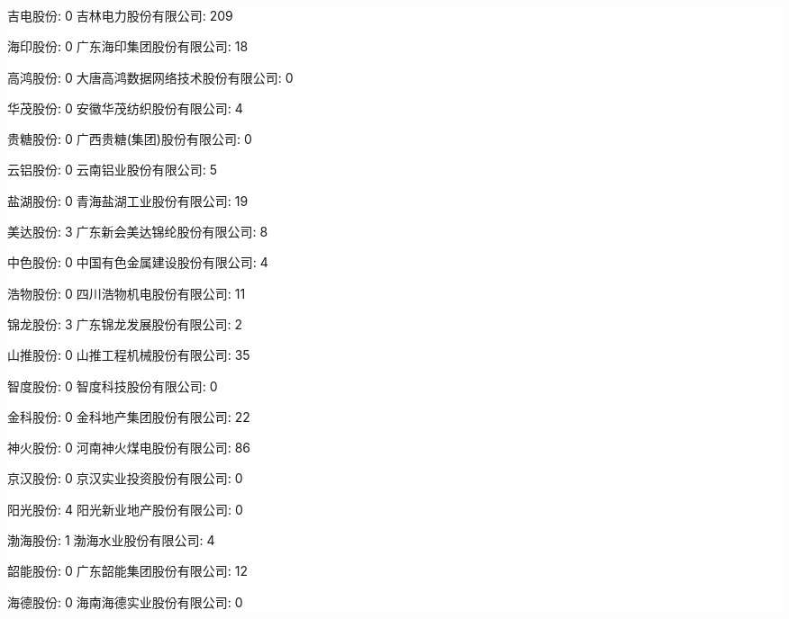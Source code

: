 吉电股份: 0
吉林电力股份有限公司: 209

海印股份: 0
广东海印集团股份有限公司: 18

高鸿股份: 0
大唐高鸿数据网络技术股份有限公司: 0

华茂股份: 0
安徽华茂纺织股份有限公司: 4

贵糖股份: 0
广西贵糖(集团)股份有限公司: 0

云铝股份: 0
云南铝业股份有限公司: 5

盐湖股份: 0
青海盐湖工业股份有限公司: 19

美达股份: 3
广东新会美达锦纶股份有限公司: 8

中色股份: 0
中国有色金属建设股份有限公司: 4

浩物股份: 0
四川浩物机电股份有限公司: 11

锦龙股份: 3
广东锦龙发展股份有限公司: 2

山推股份: 0
山推工程机械股份有限公司: 35

智度股份: 0
智度科技股份有限公司: 0

金科股份: 0
金科地产集团股份有限公司: 22

神火股份: 0
河南神火煤电股份有限公司: 86

京汉股份: 0
京汉实业投资股份有限公司: 0

阳光股份: 4
阳光新业地产股份有限公司: 0

渤海股份: 1
渤海水业股份有限公司: 4

韶能股份: 0
广东韶能集团股份有限公司: 12

海德股份: 0
海南海德实业股份有限公司: 0
